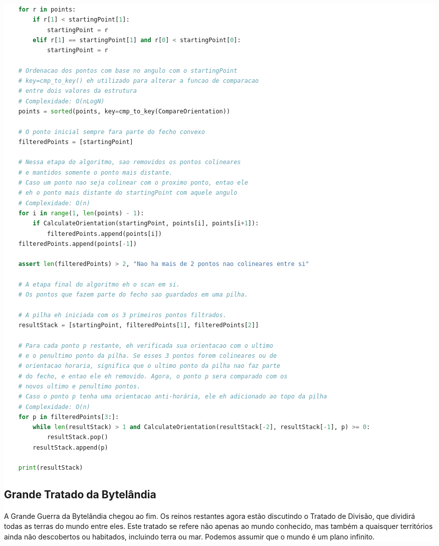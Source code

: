```python
    for r in points:
        if r[1] < startingPoint[1]:
            startingPoint = r
        elif r[1] == startingPoint[1] and r[0] < startingPoint[0]:
            startingPoint = r

    # Ordenacao dos pontos com base no angulo com o startingPoint
    # key=cmp_to_key() eh utilizado para alterar a funcao de comparacao
    # entre dois valores da estrutura
    # Complexidade: O(nLogN)
    points = sorted(points, key=cmp_to_key(CompareOrientation))

    # O ponto inicial sempre fara parte do fecho convexo
    filteredPoints = [startingPoint]

    # Nessa etapa do algoritmo, sao removidos os pontos colineares
    # e mantidos somente o ponto mais distante.
    # Caso um ponto nao seja colinear com o proximo ponto, entao ele 
    # eh o ponto mais distante do startingPoint com aquele angulo
    # Complexidade: O(n)
    for i in range(1, len(points) - 1):
        if CalculateOrientation(startingPoint, points[i], points[i+1]):
            filteredPoints.append(points[i])
    filteredPoints.append(points[-1])

    assert len(filteredPoints) > 2, "Nao ha mais de 2 pontos nao colineares entre si"

    # A etapa final do algoritmo eh o scan em si.
    # Os pontos que fazem parte do fecho sao guardados em uma pilha.

    # A pilha eh iniciada com os 3 primeiros pontos filtrados.
    resultStack = [startingPoint, filteredPoints[1], filteredPoints[2]]

    # Para cada ponto p restante, eh verificada sua orientacao com o ultimo
    # e o penultimo ponto da pilha. Se esses 3 pontos forem colineares ou de
    # orientacao horaria, significa que o ultimo ponto da pilha nao faz parte
    # do fecho, e entao ele eh removido. Agora, o ponto p sera comparado com os
    # novos ultimo e penultimo pontos.
    # Caso o ponto p tenha uma orientacao anti-horária, ele eh adicionado ao topo da pilha
    # Complexidade: O(n)
    for p in filteredPoints[3:]:
        while len(resultStack) > 1 and CalculateOrientation(resultStack[-2], resultStack[-1], p) >= 0:
            resultStack.pop()
        resultStack.append(p)

    print(resultStack)
```


## Grande Tratado da Bytelândia
A Grande Guerra da Bytelândia chegou ao fim. Os reinos restantes agora estão discutindo o Tratado
de Divisão, que dividirá todas as terras do mundo entre eles. Este tratado se refere não apenas ao
mundo conhecido, mas também a quaisquer territórios ainda não descobertos ou habitados, incluindo
terra ou mar. Podemos assumir que o mundo é um plano infinito.
